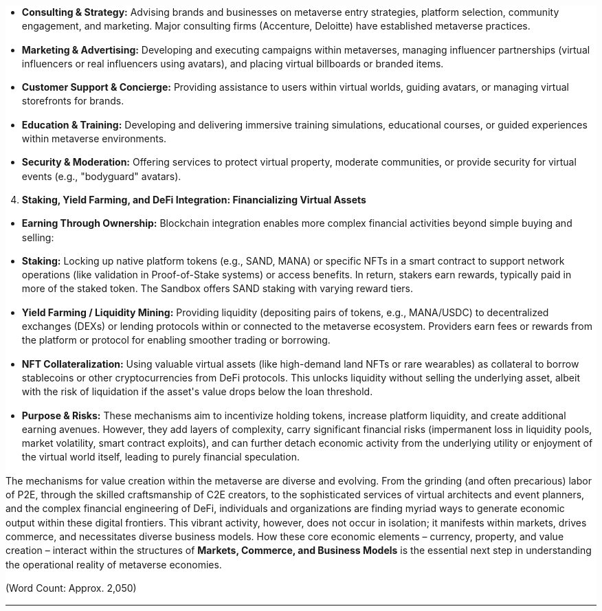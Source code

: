 *   **Consulting & Strategy:** Advising brands and businesses on metaverse entry strategies, platform selection, community engagement, and marketing. Major consulting firms (Accenture, Deloitte) have established metaverse practices.

*   **Marketing & Advertising:** Developing and executing campaigns within metaverses, managing influencer partnerships (virtual influencers or real influencers using avatars), and placing virtual billboards or branded items.

*   **Customer Support & Concierge:** Providing assistance to users within virtual worlds, guiding avatars, or managing virtual storefronts for brands.

*   **Education & Training:** Developing and delivering immersive training simulations, educational courses, or guided experiences within metaverse environments.

*   **Security & Moderation:** Offering services to protect virtual property, moderate communities, or provide security for virtual events (e.g., "bodyguard" avatars).

4.  **Staking, Yield Farming, and DeFi Integration: Financializing Virtual Assets**

*   **Earning Through Ownership:** Blockchain integration enables more complex financial activities beyond simple buying and selling:

*   **Staking:** Locking up native platform tokens (e.g., SAND, MANA) or specific NFTs in a smart contract to support network operations (like validation in Proof-of-Stake systems) or access benefits. In return, stakers earn rewards, typically paid in more of the staked token. The Sandbox offers SAND staking with varying reward tiers.

*   **Yield Farming / Liquidity Mining:** Providing liquidity (depositing pairs of tokens, e.g., MANA/USDC) to decentralized exchanges (DEXs) or lending protocols within or connected to the metaverse ecosystem. Providers earn fees or rewards from the platform or protocol for enabling smoother trading or borrowing.

*   **NFT Collateralization:** Using valuable virtual assets (like high-demand land NFTs or rare wearables) as collateral to borrow stablecoins or other cryptocurrencies from DeFi protocols. This unlocks liquidity without selling the underlying asset, albeit with the risk of liquidation if the asset's value drops below the loan threshold.

*   **Purpose & Risks:** These mechanisms aim to incentivize holding tokens, increase platform liquidity, and create additional earning avenues. However, they add layers of complexity, carry significant financial risks (impermanent loss in liquidity pools, market volatility, smart contract exploits), and can further detach economic activity from the underlying utility or enjoyment of the virtual world itself, leading to purely financial speculation.

The mechanisms for value creation within the metaverse are diverse and evolving. From the grinding (and often precarious) labor of P2E, through the skilled craftsmanship of C2E creators, to the sophisticated services of virtual architects and event planners, and the complex financial engineering of DeFi, individuals and organizations are finding myriad ways to generate economic output within these digital frontiers. This vibrant activity, however, does not occur in isolation; it manifests within markets, drives commerce, and necessitates diverse business models. How these core economic elements – currency, property, and value creation – interact within the structures of **Markets, Commerce, and Business Models** is the essential next step in understanding the operational reality of metaverse economies.

(Word Count: Approx. 2,050)



---
